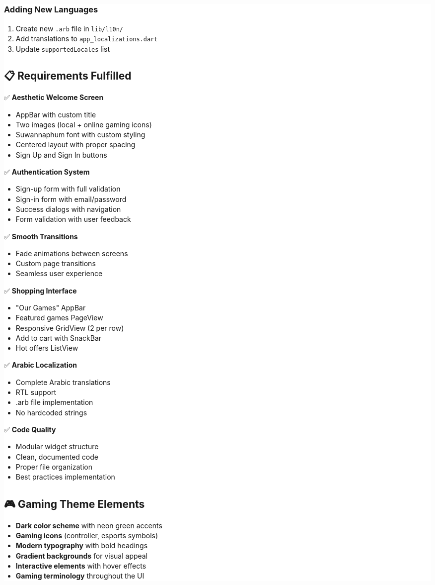### Adding New Languages

1. Create new `.arb` file in `lib/l10n/`
2. Add translations to `app_localizations.dart`
3. Update `supportedLocales` list

## 📋 Requirements Fulfilled

✅ **Aesthetic Welcome Screen**

- AppBar with custom title
- Two images (local + online gaming icons)
- Suwannaphum font with custom styling
- Centered layout with proper spacing
- Sign Up and Sign In buttons

✅ **Authentication System**

- Sign-up form with full validation
- Sign-in form with email/password
- Success dialogs with navigation
- Form validation with user feedback

✅ **Smooth Transitions**

- Fade animations between screens
- Custom page transitions
- Seamless user experience

✅ **Shopping Interface**

- "Our Games" AppBar
- Featured games PageView
- Responsive GridView (2 per row)
- Add to cart with SnackBar
- Hot offers ListView

✅ **Arabic Localization**

- Complete Arabic translations
- RTL support
- .arb file implementation
- No hardcoded strings

✅ **Code Quality**

- Modular widget structure
- Clean, documented code
- Proper file organization
- Best practices implementation

## 🎮 Gaming Theme Elements

- **Dark color scheme** with neon green accents
- **Gaming icons** (controller, esports symbols)
- **Modern typography** with bold headings
- **Gradient backgrounds** for visual appeal
- **Interactive elements** with hover effects
- **Gaming terminology** throughout the UI
